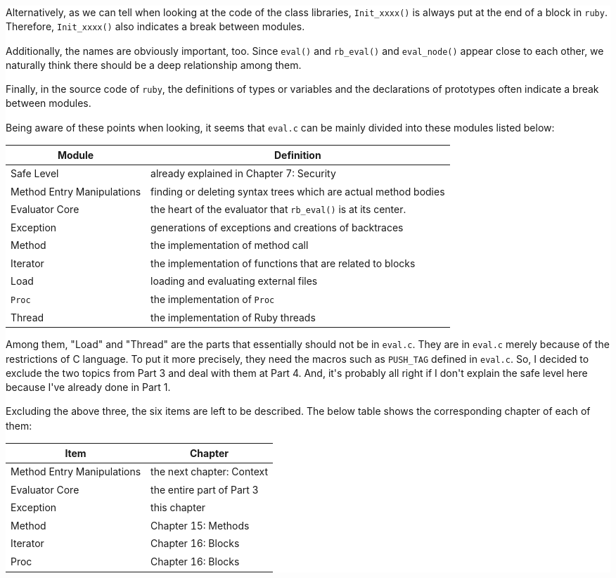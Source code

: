 
Alternatively, as we can tell when looking at the code of the class libraries,
`Init_xxxx()` is always put at the end of a block in `ruby`.
Therefore, `Init_xxxx()` also indicates a break between modules.


Additionally, the names are obviously important, too.
Since `eval()` and `rb_eval()` and `eval_node()` appear close to each other,
we naturally think there should be a deep relationship among them.


Finally, in the source code of `ruby`, the definitions of types or variables
and the declarations of prototypes often indicate a break between modules.


Being aware of these points when looking,
it seems that `eval.c` can be mainly divided into these modules listed below:


| Module                     | Definition                                                      |
| -------------------------- | --------------------------------------------------------------- |
| Safe Level                 | already explained in Chapter 7: Security                        |
| Method Entry Manipulations | finding or deleting syntax trees which are actual method bodies |
| Evaluator Core             | the heart of the evaluator that `rb_eval()` is at its center.   |
| Exception                  | generations of exceptions and creations of backtraces           |
| Method                     | the implementation of method call                               |
| Iterator                   | the implementation of functions that are related to blocks      |
| Load                       | loading and evaluating external files                           |
| `Proc`                     | the implementation of `Proc`                                    |
| Thread                     | the implementation of Ruby threads                              |


Among them, "Load" and "Thread" are the parts that essentially should not be in `eval.c`.
They are in `eval.c` merely because of the restrictions of C language.
To put it more precisely, they need the macros such as `PUSH_TAG` defined in `eval.c`.
So, I decided to exclude the two topics from Part 3 and deal with them
at Part 4. And, it's probably all right if I don't explain the safe level here
because I've already done in Part 1.


Excluding the above three, the six items are left to be described.
The below table shows the corresponding chapter of each of them:

| Item                       | Chapter                   |
| -------------------------- | ------------------------- |
| Method Entry Manipulations | the next chapter: Context |
| Evaluator Core             | the entire part of Part 3 |
| Exception                  | this chapter              |
| Method                     | Chapter 15: Methods       |
| Iterator                   | Chapter 16: Blocks        |
| Proc                       | Chapter 16: Blocks        |
